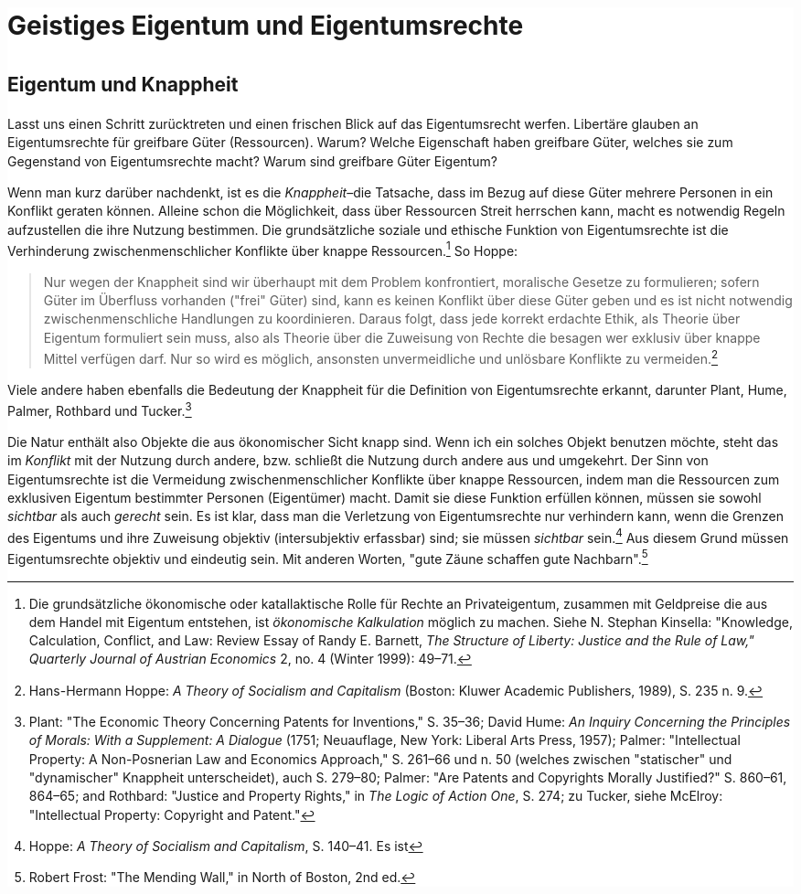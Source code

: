 Geistiges Eigentum und Eigentumsrechte
======================================

Eigentum und Knappheit
----------------------

Lasst uns einen Schritt zurücktreten und einen frischen Blick auf das
Eigentumsrecht werfen. Libertäre glauben an Eigentumsrechte für
greifbare Güter (Ressourcen). Warum? Welche Eigenschaft haben greifbare
Güter, welches sie zum Gegenstand von Eigentumsrechte macht? Warum sind
greifbare Güter Eigentum?

Wenn man kurz darüber nachdenkt, ist es die *Knappheit*–die Tatsache, dass
im Bezug auf diese Güter mehrere Personen in ein Konflikt geraten können.
Alleine schon die Möglichkeit, dass über Ressourcen Streit herrschen
kann, macht es notwendig Regeln aufzustellen die ihre Nutzung bestimmen.
Die grundsätzliche soziale und ethische Funktion von Eigentumsrechte ist
die Verhinderung zwischenmenschlicher Konflikte über knappe
Ressourcen.[^82] So Hoppe:

> Nur wegen der Knappheit sind wir überhaupt mit dem Problem
> konfrontiert, moralische Gesetze zu formulieren; sofern Güter im
> Überfluss vorhanden ("frei" Güter) sind, kann es keinen Konflikt über
> diese Güter geben und es ist nicht notwendig zwischenmenschliche
> Handlungen zu koordinieren. Daraus folgt, dass jede korrekt erdachte
> Ethik, als Theorie über Eigentum formuliert sein muss, also als Theorie
> über die Zuweisung von Rechte die besagen wer exklusiv über knappe
> Mittel verfügen darf. Nur so wird es möglich, ansonsten unvermeidliche 
> und unlösbare Konflikte zu vermeiden.[^83]

Viele andere haben ebenfalls die Bedeutung der Knappheit für die
Definition von Eigentumsrechte erkannt, darunter Plant, Hume, Palmer,
Rothbard und Tucker.[^84]

[^82]: Die grundsätzliche ökonomische oder katallaktische Rolle für
    Rechte an Privateigentum, zusammen mit Geldpreise die aus dem Handel
    mit Eigentum entstehen, ist *ökonomische Kalkulation* möglich zu
    machen. Siehe N. Stephan Kinsella: "Knowledge, Calculation,
    Conflict, and Law: Review Essay of Randy E. Barnett, *The Structure
    of Liberty: Justice and the Rule of Law," Quarterly Journal of
    Austrian Economics* 2, no. 4 (Winter 1999): 49–71.

[^83]: Hans-Hermann Hoppe: *A Theory of Socialism and Capitalism* 
    (Boston: Kluwer Academic Publishers, 1989), S. 235 n. 9.

[^84]: Plant: "The Economic Theory Concerning Patents for Inventions,"
    S. 35–36; David Hume: *An Inquiry Concerning the Principles of
    Morals: With a Supplement: A Dialogue* (1751; Neuauflage, New York:
    Liberal Arts Press, 1957); Palmer: "Intellectual Property: A
    Non-Posnerian Law and Economics Approach," S. 261–66 und n. 50
    (welches zwischen "statischer" und "dynamischer" Knappheit
    unterscheidet), auch S. 279–80; Palmer: "Are Patents and
    Copyrights Morally Justified?" S. 860–61, 864–65; and Rothbard:
    "Justice and Property Rights," in *The Logic of Action One*, S. 274;
    zu Tucker, siehe McElroy: "Intellectual Property: Copyright and
    Patent."

Die Natur enthält also Objekte die aus ökonomischer Sicht knapp sind.
Wenn ich ein solches Objekt benutzen möchte, steht das im *Konflikt* mit
der Nutzung durch andere, bzw. schließt die Nutzung durch andere aus und
umgekehrt. Der Sinn von Eigentumsrechte ist die Vermeidung
zwischenmenschlicher Konflikte über knappe Ressourcen, indem man die
Ressourcen zum exklusiven Eigentum bestimmter Personen (Eigentümer)
macht. Damit sie diese Funktion erfüllen können, müssen sie sowohl
*sichtbar* als auch *gerecht* sein. Es ist klar, dass man die Verletzung
von Eigentumsrechte nur verhindern kann, wenn die Grenzen des Eigentums
und ihre Zuweisung objektiv (intersubjektiv erfassbar) sind; sie müssen
*sichtbar* sein.[^85] Aus diesem Grund müssen Eigentumsrechte objektiv
und eindeutig sein. Mit anderen Worten, "gute Zäune schaffen gute
Nachbarn".[^86]


[^85]: Hoppe: *A Theory of Socialism and Capitalism*, S. 140–41. Es ist
[^86]: Robert Frost: "The Mending Wall," in North of Boston, 2nd ed.
[^87]: Hoppe: *A Theory of Socialism and Capitalism*, S. 138.
[^88]: Über den Richtigen Ansatz zur originären Aneignung und der Regel
[^89]: Thomas Jefferson to Isaac McPherson, Monticello, August 13,
[^90]: Rand, "Patents and Copyrights," S. 131. Mises, in *Human Action*,
[^91]: Plant: "The Economic Theory Concerning Patents for Inventions,"
[^92]: Bouckaert: "What is Property?" S. 793; siehe auch S. 797–99.
[^93]: Bouckaert: "What is Property?" S. 799, 803.
[^94]: Man könnte auch für den Schutz ideeller Objekten auf der
[^95]: Palmer: "Intellectual Property: A Non-Posnerian Law and Economics
[^96]: Siehe Rand: "Patents and Copyrights"; Kelley, "Response to
[^97]: Siehe Hoppe: *A Theory of Socialism and Capitalism*, kap. 7,
[^98]: Hoppe: *A Theory of Socialism and Capitalism*, S. 142; de Jasay:
[^99]: Die Besetzung oder Inbesitznahme "kann drei Formen annehmen: (1)
[^100]: Ich verlasse mich auch nicht auf "Eigentum" an meiner
[^101]: Palmer: "Are Patents and Copyrights Morally Justified?" S. 838
[^102]: Sogar solche Befürworter für g.E. wie Rand behaupten nicht, dass
[^103]: Aus diesen Gründen lehne ich den auf die Schöpfung begründeten
[^104]: Siehe z.B. Murray N. Rothbard: *Economic Thought Before Adam
[^105]: Siehe auch Reisman: *Capitalism*, S. 388–89.
[^106]: Hoppe: *A Theory of Socialism and Capitalism*, S. 139–41, 237 